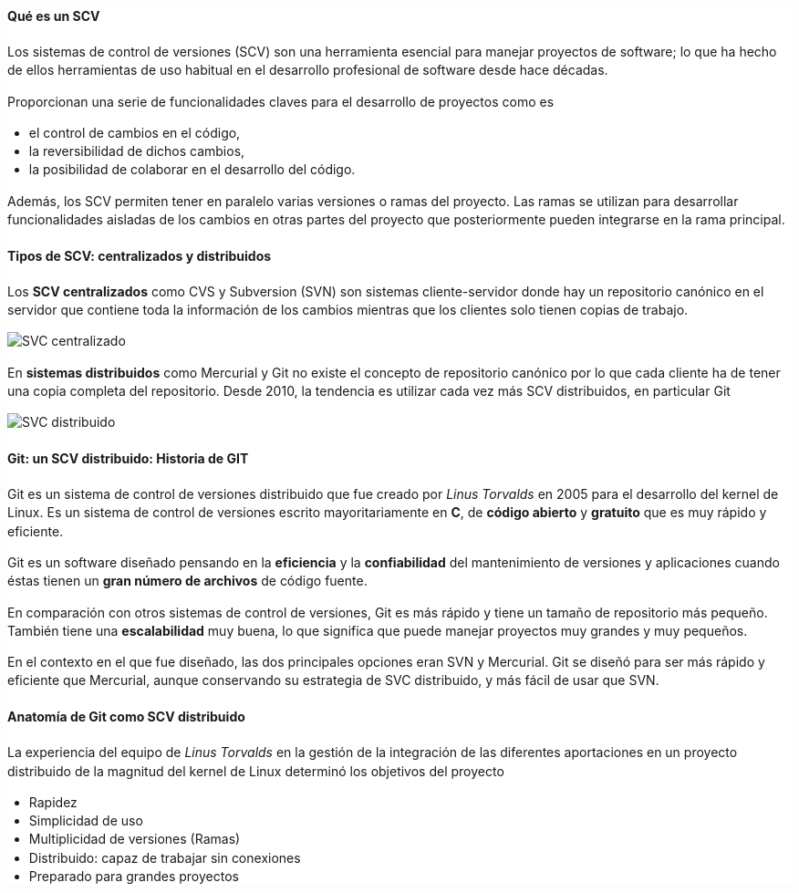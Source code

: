 #### Qué es un SCV

Los sistemas de control de versiones (SCV) son una herramienta esencial para manejar proyectos de software; lo que ha hecho de ellos herramientas de uso habitual en el desarrollo profesional de software desde hace décadas.

Proporcionan una serie de funcionalidades claves para el desarrollo de proyectos como es

- el control de cambios en el código,
- la reversibilidad de dichos cambios,
- la posibilidad de colaborar en el desarrollo del código.

Además, los SCV permiten tener en paralelo varias versiones o ramas del proyecto. Las ramas se utilizan para desarrollar funcionalidades aisladas de los cambios en otras partes del proyecto que posteriormente pueden integrarse en la rama principal.

#### Tipos de SCV: centralizados y distribuidos

Los **SCV centralizados** como CVS y Subversion (SVN) son sistemas cliente-servidor donde hay un repositorio canónico en el servidor que contiene toda la información de los cambios mientras que los clientes solo tienen copias de trabajo.

![SVC centralizado](svc-centralized.png)

En **sistemas distribuidos** como Mercurial y Git no existe el concepto de repositorio canónico por lo que cada cliente ha de tener una copia completa del repositorio. Desde 2010, la tendencia es utilizar cada vez más SCV distribuidos, en particular Git

![SVC distribuido](svc-distributed.png)

#### Git: un SCV distribuido: Historia de GIT

Git es un sistema de control de versiones distribuido que fue creado por _Linus Torvalds_ en 2005 para el desarrollo del kernel de Linux. Es un sistema de control de versiones escrito mayoritariamente en **C**, de **código abierto** y **gratuito** que es muy rápido y eficiente.

Git es un software diseñado pensando en la **eficiencia** y la **confiabilidad** del mantenimiento de versiones y aplicaciones cuando éstas tienen un **gran número de archivos** de código fuente.

En comparación con otros sistemas de control de versiones, Git es más rápido y tiene un tamaño de repositorio más pequeño. También tiene una **escalabilidad** muy buena, lo que significa que puede manejar proyectos muy grandes y muy pequeños.

En el contexto en el que fue diseñado, las dos principales opciones eran SVN y Mercurial. Git se diseñó para ser más rápido y eficiente que Mercurial, aunque conservando su estrategia de SVC distribuido, y más fácil de usar que SVN.

#### Anatomía de Git como SCV distribuido

La experiencia del equipo de _Linus Torvalds_ en la gestión de la integración de las diferentes aportaciones en un proyecto distribuido de la magnitud del kernel de Linux determinó los objetivos del proyecto

- Rapidez
- Simplicidad de uso
- Multiplicidad de versiones (Ramas)
- Distribuido: capaz de trabajar sin conexiones
- Preparado para grandes proyectos
